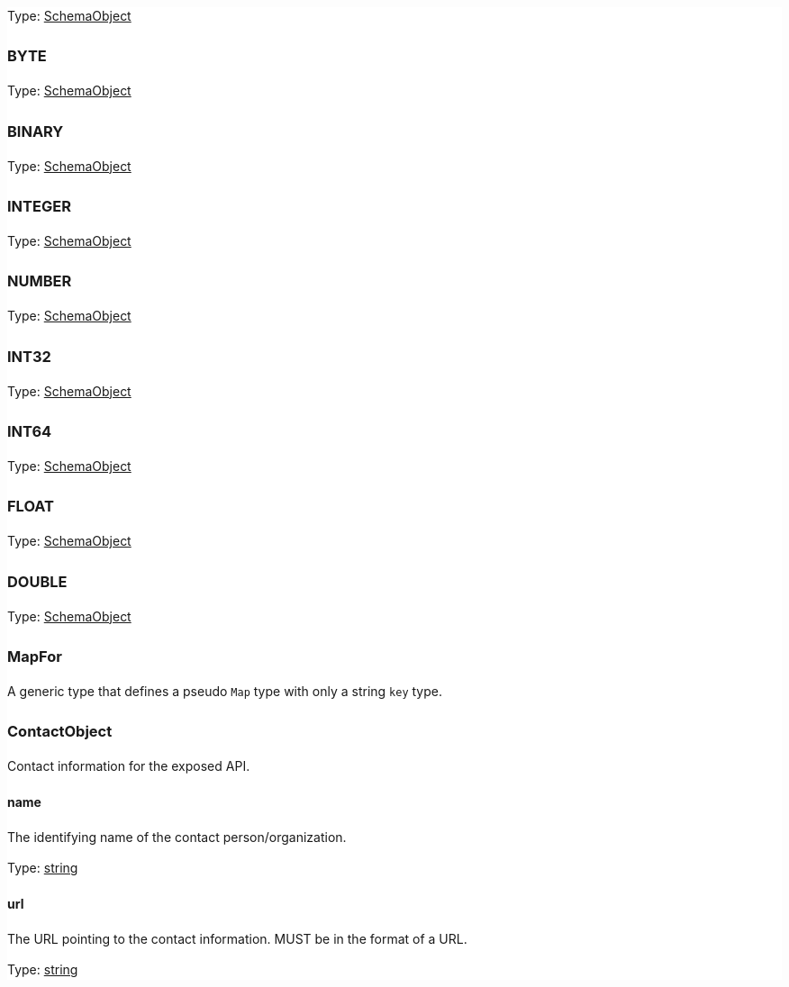 Type: [SchemaObject](#schemaobject)

### BYTE

Type: [SchemaObject](#schemaobject)

### BINARY

Type: [SchemaObject](#schemaobject)

### INTEGER

Type: [SchemaObject](#schemaobject)

### NUMBER

Type: [SchemaObject](#schemaobject)

### INT32

Type: [SchemaObject](#schemaobject)

### INT64

Type: [SchemaObject](#schemaobject)

### FLOAT

Type: [SchemaObject](#schemaobject)

### DOUBLE

Type: [SchemaObject](#schemaobject)

### MapFor

A generic type that defines a pseudo `Map` type with only a
string `key` type.

### ContactObject

Contact information for the exposed API.

#### name

The identifying name of the contact person/organization.

Type: [string](https://developer.mozilla.org/docs/Web/JavaScript/Reference/Global_Objects/String)

#### url

The URL pointing to the contact information. MUST be in
the format of a URL.

Type: [string](https://developer.mozilla.org/docs/Web/JavaScript/Reference/Global_Objects/String)

